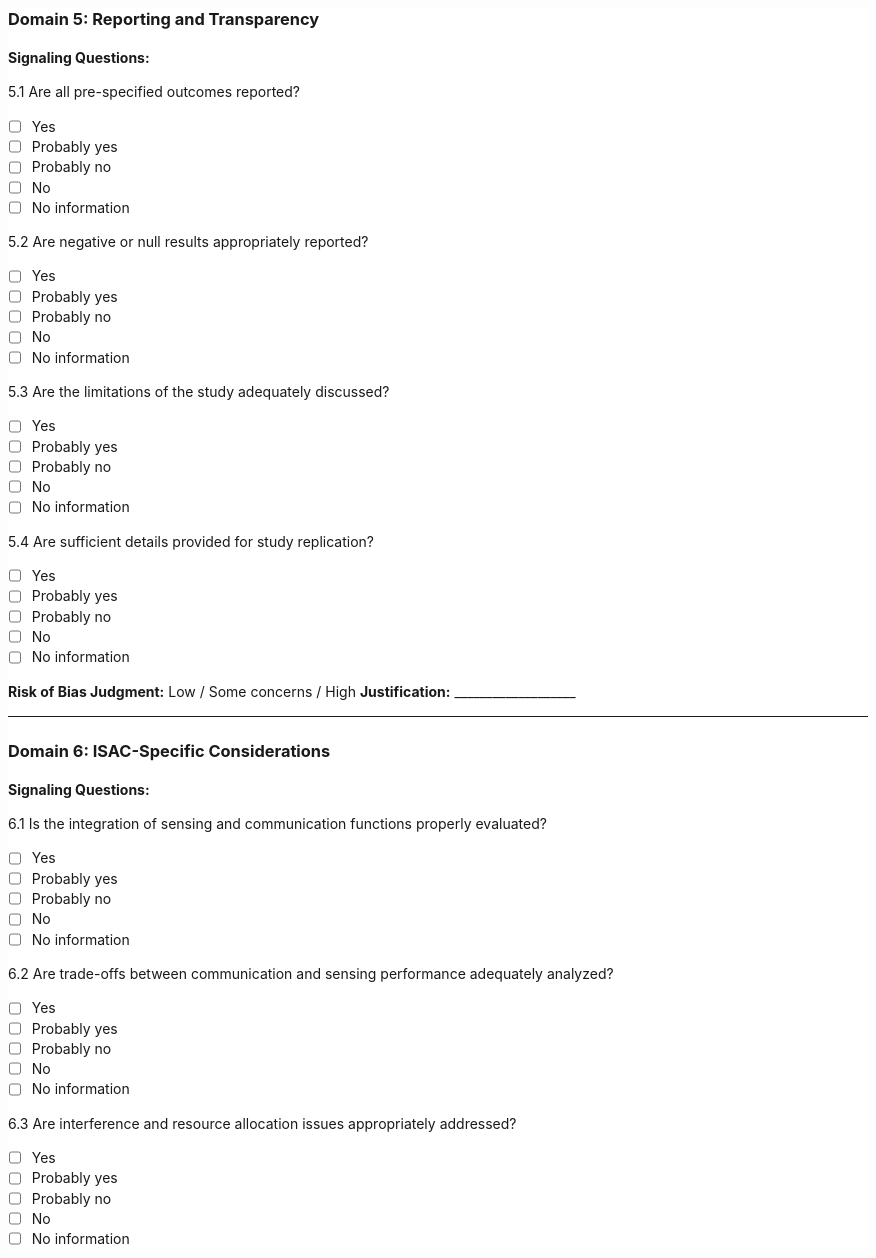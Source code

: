 ### Domain 5: Reporting and Transparency
**Signaling Questions:**

5.1 Are all pre-specified outcomes reported?
- [ ] Yes
- [ ] Probably yes
- [ ] Probably no
- [ ] No
- [ ] No information

5.2 Are negative or null results appropriately reported?
- [ ] Yes
- [ ] Probably yes
- [ ] Probably no
- [ ] No
- [ ] No information

5.3 Are the limitations of the study adequately discussed?
- [ ] Yes
- [ ] Probably yes
- [ ] Probably no
- [ ] No
- [ ] No information

5.4 Are sufficient details provided for study replication?
- [ ] Yes
- [ ] Probably yes
- [ ] Probably no
- [ ] No
- [ ] No information

**Risk of Bias Judgment:** Low / Some concerns / High
**Justification:** ___________________

---

### Domain 6: ISAC-Specific Considerations
**Signaling Questions:**

6.1 Is the integration of sensing and communication functions properly evaluated?
- [ ] Yes
- [ ] Probably yes
- [ ] Probably no
- [ ] No
- [ ] No information

6.2 Are trade-offs between communication and sensing performance adequately analyzed?
- [ ] Yes
- [ ] Probably yes
- [ ] Probably no
- [ ] No
- [ ] No information

6.3 Are interference and resource allocation issues appropriately addressed?
- [ ] Yes
- [ ] Probably yes
- [ ] Probably no
- [ ] No
- [ ] No information
